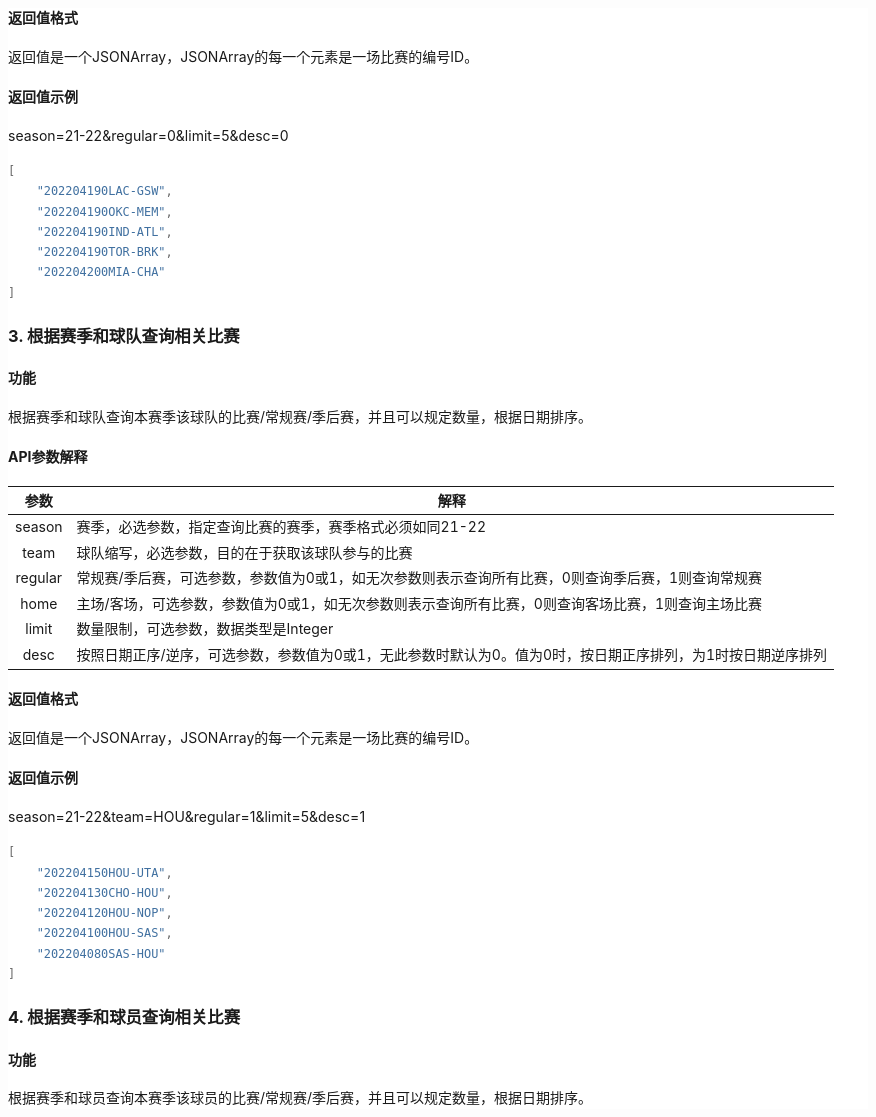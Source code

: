 #### 返回值格式
返回值是一个JSONArray，JSONArray的每一个元素是一场比赛的编号ID。

#### 返回值示例
season=21-22&regular=0&limit=5&desc=0
```java
[
	"202204190LAC-GSW",
	"202204190OKC-MEM",
	"202204190IND-ATL",
	"202204190TOR-BRK",
	"202204200MIA-CHA"
]
```

### 3. 根据赛季和球队查询相关比赛

#### 功能
根据赛季和球队查询本赛季该球队的比赛/常规赛/季后赛，并且可以规定数量，根据日期排序。

#### API参数解释
|参数|解释|
|:---:|---|
|season|赛季，必选参数，指定查询比赛的赛季，赛季格式必须如同21-22|
|team|球队缩写，必选参数，目的在于获取该球队参与的比赛|
|regular|常规赛/季后赛，可选参数，参数值为0或1，如无次参数则表示查询所有比赛，0则查询季后赛，1则查询常规赛|
|home|主场/客场，可选参数，参数值为0或1，如无次参数则表示查询所有比赛，0则查询客场比赛，1则查询主场比赛|
|limit|数量限制，可选参数，数据类型是Integer|
|desc|按照日期正序/逆序，可选参数，参数值为0或1，无此参数时默认为0。值为0时，按日期正序排列，为1时按日期逆序排列|

#### 返回值格式
返回值是一个JSONArray，JSONArray的每一个元素是一场比赛的编号ID。

#### 返回值示例
season=21-22&team=HOU&regular=1&limit=5&desc=1
```java
[
	"202204150HOU-UTA",
	"202204130CHO-HOU",
	"202204120HOU-NOP",
	"202204100HOU-SAS",
	"202204080SAS-HOU"
]
```

### 4. 根据赛季和球员查询相关比赛

#### 功能
根据赛季和球员查询本赛季该球员的比赛/常规赛/季后赛，并且可以规定数量，根据日期排序。

